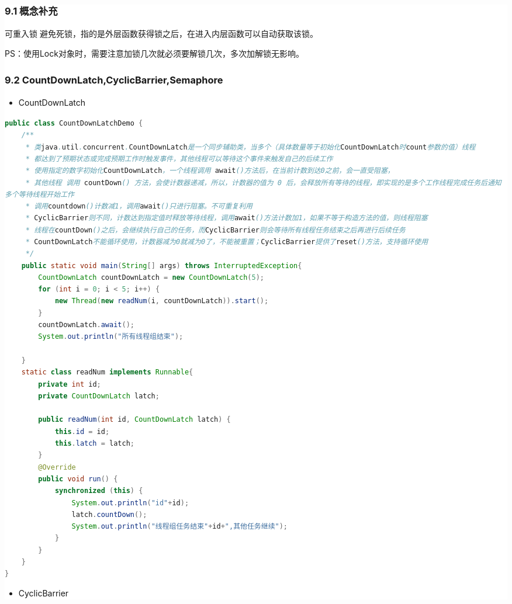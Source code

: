 ### 9.1 概念补充

可重入锁  避免死锁，指的是外层函数获得锁之后，在进入内层函数可以自动获取该锁。

PS：使用Lock对象时，需要注意加锁几次就必须要解锁几次，多次加解锁无影响。

### 9.2 CountDownLatch,CyclicBarrier,Semaphore

-  CountDownLatch

```java
public class CountDownLatchDemo {
	/**
	 * 类java.util.concurrent.CountDownLatch是一个同步辅助类，当多个（具体数量等于初始化CountDownLatch时count参数的值）线程
	 * 都达到了预期状态或完成预期工作时触发事件，其他线程可以等待这个事件来触发自己的后续工作
	 * 使用指定的数字初始化CountDownLatch，一个线程调用 await()方法后，在当前计数到达0之前，会一直受阻塞，
	 * 其他线程 调用 countDown() 方法，会使计数器递减，所以，计数器的值为 0 后，会释放所有等待的线程，即实现的是多个工作线程完成任务后通知多个等待线程开始工作
	 * 调用countdown()计数减1，调用await()只进行阻塞。不可重复利用
	 * CyclicBarrier则不同，计数达到指定值时释放等待线程，调用await()方法计数加1，如果不等于构造方法的值，则线程阻塞
	 * 线程在countDown()之后，会继续执行自己的任务，而CyclicBarrier则会等待所有线程任务结束之后再进行后续任务
	 * CountDownLatch不能循环使用，计数器减为0就减为0了，不能被重置；CyclicBarrier提供了reset()方法，支持循环使用
	 */
	public static void main(String[] args) throws InterruptedException{
		CountDownLatch countDownLatch = new CountDownLatch(5);
		for (int i = 0; i < 5; i++) {
			new Thread(new readNum(i, countDownLatch)).start();
		}
		countDownLatch.await();
		System.out.println("所有线程组结束");
		
	}
	static class readNum implements Runnable{
		private int id;
		private CountDownLatch latch;
		
		public readNum(int id, CountDownLatch latch) {
			this.id = id;
			this.latch = latch;
		}
		@Override
		public void run() {
			synchronized (this) {
				System.out.println("id"+id);
				latch.countDown();
				System.out.println("线程组任务结束"+id+",其他任务继续");
			}
		}
	}
}
```

- CyclicBarrier
